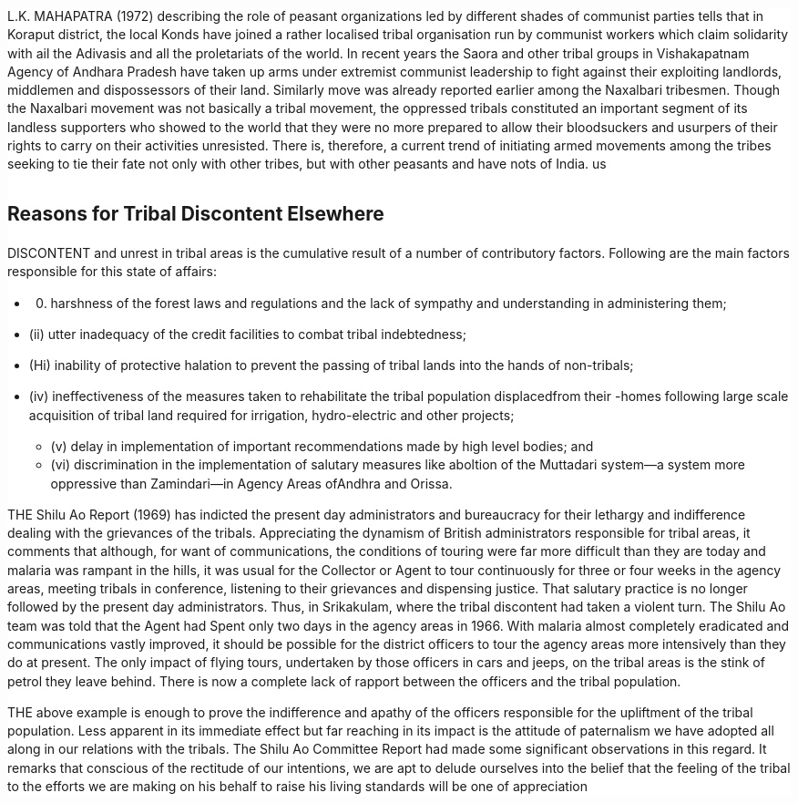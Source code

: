 L.K. MAHAPATRA (1972) describing the role of peasant organizations led by different shades of communist parties tells that in Koraput district, the local Konds have joined a rather localised tribal organisation run by communist workers which claim solidarity with ail the Adivasis and all the proletariats of the world. In recent years the Saora and other tribal groups in Vishakapatnam Agency of Andhara Pradesh have taken up arms under extremist communist leadership to fight against their exploiting landlords, middlemen and dispossessors of their land. Similarly move was already reported earlier among the Naxalbari tribesmen. Though the Naxalbari movement was not basically a tribal movement, the oppressed tribals constituted an important segment of its landless supporters who showed to the world that they were no more prepared to allow their bloodsuckers and usurpers of their rights to carry on their activities unresisted. There is, therefore, a current trend of initiating armed movements among the tribes seeking to tie their fate not only with other tribes, but with other peasants and have nots of India. us

## Reasons for Tribal Discontent Elsewhere

DISCONTENT and unrest in tribal areas is the cumulative result of a number of contributory factors. Following are the main factors responsible for this state of affairs:

- 0) harshness of the forest laws and regulations and the lack of sympathy and understanding in administering them;
- (ii) utter inadequacy of the credit facilities to combat tribal indebtedness;

- (Hi) inability of protective halation to prevent the passing of tribal lands into the hands of non-tribals;
- (iv) ineffectiveness of the measures taken to rehabilitate the tribal population displacedfrom their -homes following large scale acquisition of tribal land required for irrigation, hydro-electric and other projects;
  - (v) delay in implementation of important recommendations made by high level bodies; and
  - (vi) discrimination in the implementation of salutary measures like aboltion of the Muttadari system—a system more oppressive than Zamindari—in Agency Areas ofAndhra and Orissa.

THE Shilu Ao Report (1969) has indicted the present day administrators and bureaucracy for their lethargy and indifference dealing with the grievances of the tribals. Appreciating the dynamism of British administrators responsible for tribal areas, it comments that although, for want of communications, the conditions of touring were far more difficult than they are today and malaria was rampant in the hills, it was usual for the Collector or Agent to tour continuously for three or four weeks in the agency areas, meeting tribals in conference, listening to their grievances and dispensing justice. That salutary practice is no longer followed by the present day administrators. Thus, in Srikakulam, where the tribal discontent had taken a violent turn. The Shilu Ao team was told that the Agent had Spent only two days in the agency areas in 1966. With malaria almost completely eradicated and communications vastly improved, it should be possible for the district officers to tour the agency areas more intensively than they do at present. The only impact of flying tours, undertaken by those officers in cars and jeeps, on the tribal areas is the stink of petrol they leave behind. There is now a complete lack of rapport between the officers and the tribal population.

THE above example is enough to prove the indifference and apathy of the officers responsible for the upliftment of the tribal population. Less apparent in its immediate effect but far reaching in its impact is the attitude of paternalism we have adopted all along in our relations with the tribals. The Shilu Ao Committee Report had made some significant observations in this regard. It remarks that conscious of the rectitude of our intentions, we are apt to delude ourselves into the belief that the feeling of the tribal to the efforts we are making on his behalf to raise his living standards will be one of appreciation
